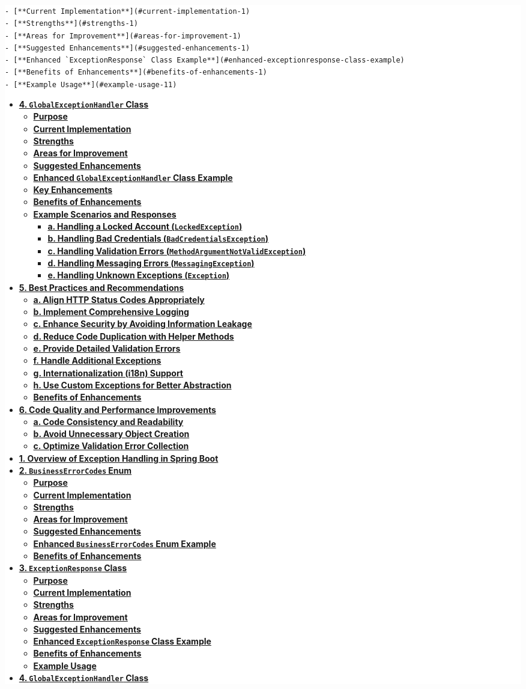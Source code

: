     - [**Current Implementation**](#current-implementation-1)
    - [**Strengths**](#strengths-1)
    - [**Areas for Improvement**](#areas-for-improvement-1)
    - [**Suggested Enhancements**](#suggested-enhancements-1)
    - [**Enhanced `ExceptionResponse` Class Example**](#enhanced-exceptionresponse-class-example)
    - [**Benefits of Enhancements**](#benefits-of-enhancements-1)
    - [**Example Usage**](#example-usage-11)
  - [**4. `GlobalExceptionHandler` Class**](#4-globalexceptionhandler-class)
    - [**Purpose**](#purpose-3)
    - [**Current Implementation**](#current-implementation-2)
    - [**Strengths**](#strengths-2)
    - [**Areas for Improvement**](#areas-for-improvement-2)
    - [**Suggested Enhancements**](#suggested-enhancements-2)
    - [**Enhanced `GlobalExceptionHandler` Class Example**](#enhanced-globalexceptionhandler-class-example)
    - [**Key Enhancements**](#key-enhancements)
    - [**Benefits of Enhancements**](#benefits-of-enhancements-2)
    - [**Example Scenarios and Responses**](#example-scenarios-and-responses)
      - [**a. Handling a Locked Account (`LockedException`)**](#a-handling-a-locked-account-lockedexception)
      - [**b. Handling Bad Credentials (`BadCredentialsException`)**](#b-handling-bad-credentials-badcredentialsexception)
      - [**c. Handling Validation Errors (`MethodArgumentNotValidException`)**](#c-handling-validation-errors-methodargumentnotvalidexception)
      - [**d. Handling Messaging Errors (`MessagingException`)**](#d-handling-messaging-errors-messagingexception)
      - [**e. Handling Unknown Exceptions (`Exception`)**](#e-handling-unknown-exceptions-exception)
  - [**5. Best Practices and Recommendations**](#5-best-practices-and-recommendations)
    - [**a. Align HTTP Status Codes Appropriately**](#a-align-http-status-codes-appropriately)
    - [**b. Implement Comprehensive Logging**](#b-implement-comprehensive-logging)
    - [**c. Enhance Security by Avoiding Information Leakage**](#c-enhance-security-by-avoiding-information-leakage)
    - [**d. Reduce Code Duplication with Helper Methods**](#d-reduce-code-duplication-with-helper-methods)
    - [**e. Provide Detailed Validation Errors**](#e-provide-detailed-validation-errors)
    - [**f. Handle Additional Exceptions**](#f-handle-additional-exceptions)
    - [**g. Internationalization (i18n) Support**](#g-internationalization-i18n-support)
    - [**h. Use Custom Exceptions for Better Abstraction**](#h-use-custom-exceptions-for-better-abstraction)
    - [**Benefits of Enhancements**](#benefits-of-enhancements-3)
  - [**6. Code Quality and Performance Improvements**](#6-code-quality-and-performance-improvements)
    - [**a. Code Consistency and Readability**](#a-code-consistency-and-readability)
    - [**b. Avoid Unnecessary Object Creation**](#b-avoid-unnecessary-object-creation)
    - [**c. Optimize Validation Error Collection**](#c-optimize-validation-error-collection)
  - [**1. Overview of Exception Handling in Spring Boot**](#1-overview-of-exception-handling-in-spring-boot-1)
  - [**2. `BusinessErrorCodes` Enum**](#2-businesserrorcodes-enum-1)
    - [**Purpose**](#purpose-4)
    - [**Current Implementation**](#current-implementation-3)
    - [**Strengths**](#strengths-3)
    - [**Areas for Improvement**](#areas-for-improvement-3)
    - [**Suggested Enhancements**](#suggested-enhancements-3)
    - [**Enhanced `BusinessErrorCodes` Enum Example**](#enhanced-businesserrorcodes-enum-example-1)
    - [**Benefits of Enhancements**](#benefits-of-enhancements-4)
  - [**3. `ExceptionResponse` Class**](#3-exceptionresponse-class-1)
    - [**Purpose**](#purpose-5)
    - [**Current Implementation**](#current-implementation-4)
    - [**Strengths**](#strengths-4)
    - [**Areas for Improvement**](#areas-for-improvement-4)
    - [**Suggested Enhancements**](#suggested-enhancements-4)
    - [**Enhanced `ExceptionResponse` Class Example**](#enhanced-exceptionresponse-class-example-1)
    - [**Benefits of Enhancements**](#benefits-of-enhancements-5)
    - [**Example Usage**](#example-usage-12)
  - [**4. `GlobalExceptionHandler` Class**](#4-globalexceptionhandler-class-1)